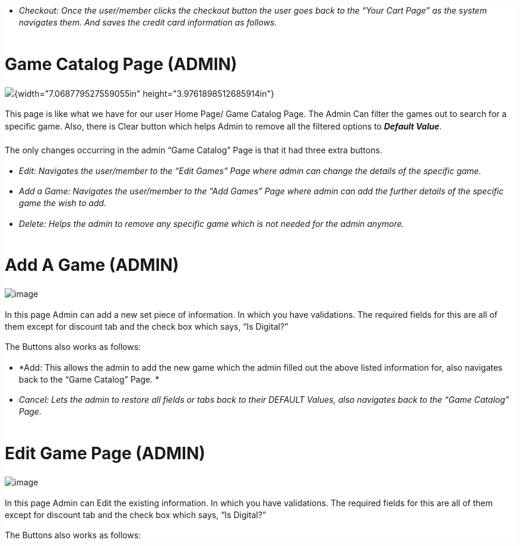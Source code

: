 -   *Checkout: Once the user/member clicks the checkout button the user
    goes back to the “Your Cart Page” as the system navigates them. And
    saves the credit card information as follows.*

Game Catalog Page (ADMIN)
=========================

![](media/image26.png){width="7.068779527559055in"
height="3.9761898512685914in"}

This page is like what we have for our user Home Page/ Game Catalog
Page. The Admin Can filter the games out to search for a specific game.
Also, there is Clear button which helps Admin to remove all the filtered
options to ***Default Value***.\
\
The only changes occurring in the admin “Game Catalog” Page is that it
had three extra buttons.

-   *Edit: Navigates the user/member to the “Edit Games” Page where
    admin can change the details of the specific game.*

-   *Add a Game: Navigates the user/member to the “Add Games” Page where
    admin can add the further details of the specific game the wish
    to add.*

-   *Delete: Helps the admin to remove any specific game which is not
    needed for the admin anymore.*

Add A Game (ADMIN)
==================

![image](https://user-images.githubusercontent.com/45331164/229421864-c6dc261e-5a09-47f3-ae38-86fb2e9792e7.png)

In this page Admin can add a new set piece of information. In which you
have validations. The required fields for this are all of them except
for discount tab and the check box which says, “Is Digital?”

The Buttons also works as follows:

-   *Add: This allows the admin to add the new game which the admin
    filled out the above listed information for, also navigates back to
    the “Game Catalog” Page. *

-   *Cancel: Lets the admin to restore all fields or tabs back to their
    DEFAULT Values, also navigates back to the “Game Catalog” Page.*

Edit Game Page (ADMIN)
======================

![image](https://user-images.githubusercontent.com/45331164/229421841-2c964e8a-b304-40b1-a401-567b248080f8.png)

In this page Admin can Edit the existing information. In which you have
validations. The required fields for this are all of them except for
discount tab and the check box which says, “Is Digital?”

The Buttons also works as follows:
